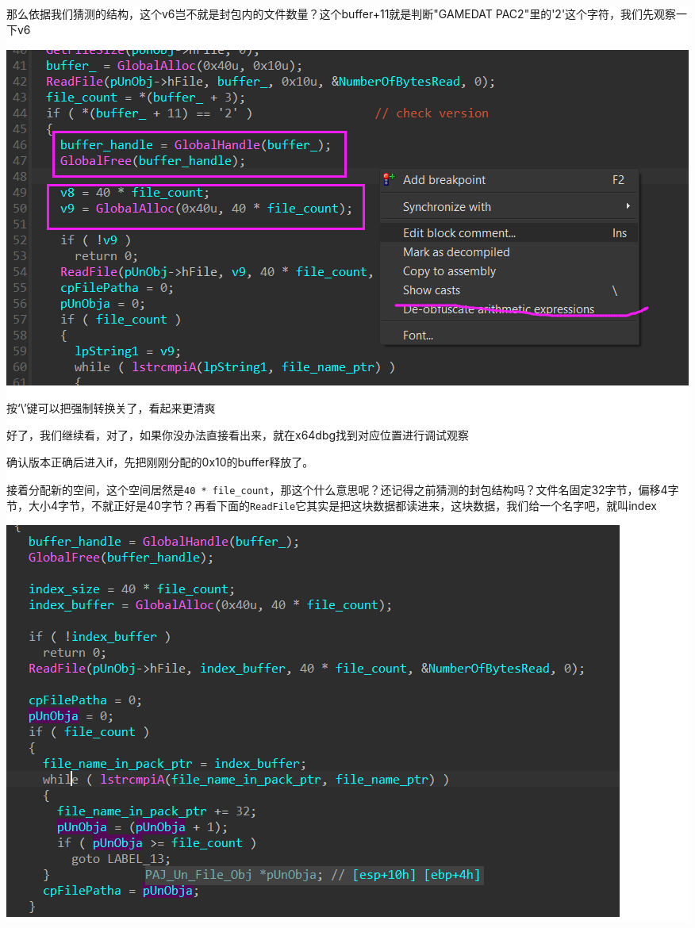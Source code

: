 
那么依据我们猜测的结构，这个v6岂不就是封包内的文件数量？这个buffer+11就是判断"GAMEDAT PAC2"里的'2'这个字符，我们先观察一下v6

![](image/29.png)

按‘\’键可以把强制转换关了，看起来更清爽

好了，我们继续看，对了，如果你没办法直接看出来，就在x64dbg找到对应位置进行调试观察

确认版本正确后进入if，先把刚刚分配的0x10的buffer释放了。

接着分配新的空间，这个空间居然是`40 * file_count`，那这个什么意思呢？还记得之前猜测的封包结构吗？文件名固定32字节，偏移4字节，大小4字节，不就正好是40字节？再看下面的`ReadFile`它其实是把这块数据都读进来，这块数据，我们给一个名字吧，就叫index

![](image/30.png)
